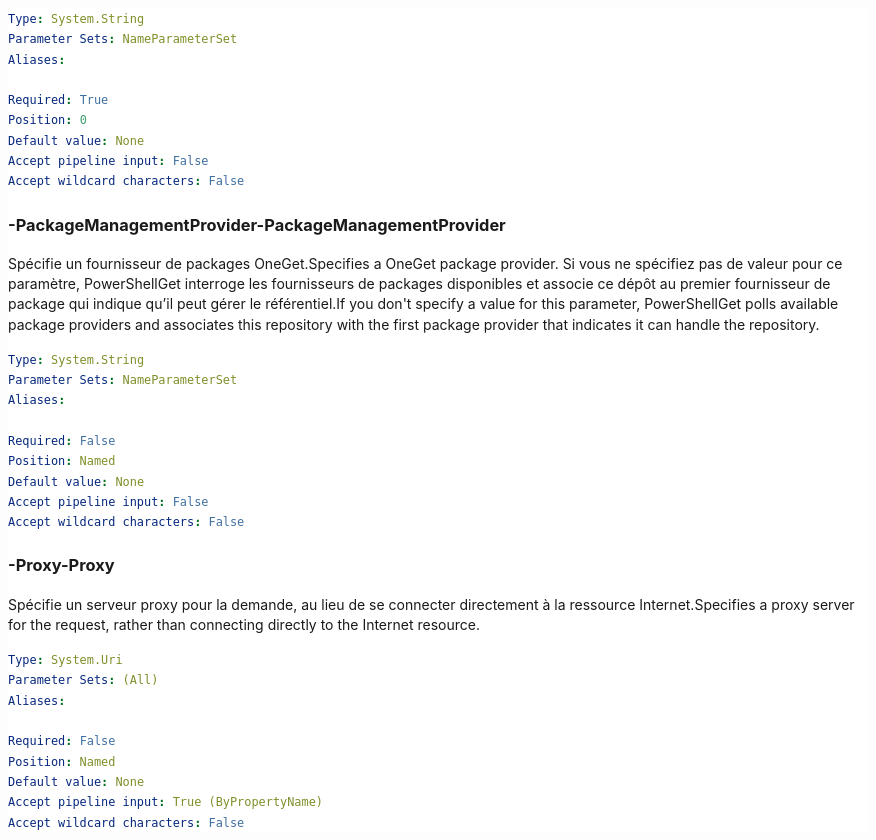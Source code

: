 ```yaml
Type: System.String
Parameter Sets: NameParameterSet
Aliases:

Required: True
Position: 0
Default value: None
Accept pipeline input: False
Accept wildcard characters: False
```

### <span data-ttu-id="b02d2-139">-PackageManagementProvider</span><span class="sxs-lookup"><span data-stu-id="b02d2-139">-PackageManagementProvider</span></span>

<span data-ttu-id="b02d2-140">Spécifie un fournisseur de packages OneGet.</span><span class="sxs-lookup"><span data-stu-id="b02d2-140">Specifies a OneGet package provider.</span></span> <span data-ttu-id="b02d2-141">Si vous ne spécifiez pas de valeur pour ce paramètre, PowerShellGet interroge les fournisseurs de packages disponibles et associe ce dépôt au premier fournisseur de package qui indique qu’il peut gérer le référentiel.</span><span class="sxs-lookup"><span data-stu-id="b02d2-141">If you don't specify a value for this parameter, PowerShellGet polls available package providers and associates this repository with the first package provider that indicates it can handle the repository.</span></span>

```yaml
Type: System.String
Parameter Sets: NameParameterSet
Aliases:

Required: False
Position: Named
Default value: None
Accept pipeline input: False
Accept wildcard characters: False
```

### <span data-ttu-id="b02d2-142">-Proxy</span><span class="sxs-lookup"><span data-stu-id="b02d2-142">-Proxy</span></span>

<span data-ttu-id="b02d2-143">Spécifie un serveur proxy pour la demande, au lieu de se connecter directement à la ressource Internet.</span><span class="sxs-lookup"><span data-stu-id="b02d2-143">Specifies a proxy server for the request, rather than connecting directly to the Internet resource.</span></span>

```yaml
Type: System.Uri
Parameter Sets: (All)
Aliases:

Required: False
Position: Named
Default value: None
Accept pipeline input: True (ByPropertyName)
Accept wildcard characters: False
```
